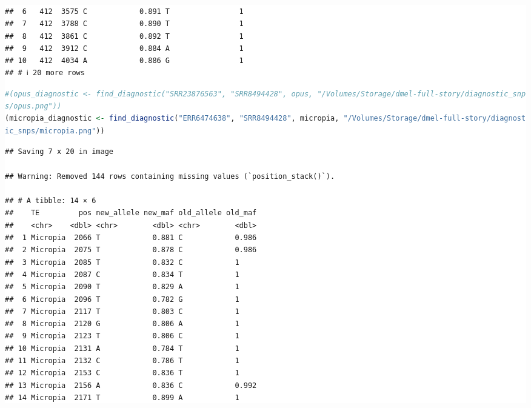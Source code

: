     ##  6   412  3575 C            0.891 T                1
    ##  7   412  3788 C            0.890 T                1
    ##  8   412  3861 C            0.892 T                1
    ##  9   412  3912 C            0.884 A                1
    ## 10   412  4034 A            0.886 G                1
    ## # ℹ 20 more rows

``` r
#(opus_diagnostic <- find_diagnostic("SRR23876563", "SRR8494428", opus, "/Volumes/Storage/dmel-full-story/diagnostic_snps/opus.png"))
(micropia_diagnostic <- find_diagnostic("ERR6474638", "SRR8494428", micropia, "/Volumes/Storage/dmel-full-story/diagnostic_snps/micropia.png"))
```

    ## Saving 7 x 20 in image

    ## Warning: Removed 144 rows containing missing values (`position_stack()`).

    ## # A tibble: 14 × 6
    ##    TE         pos new_allele new_maf old_allele old_maf
    ##    <chr>    <dbl> <chr>        <dbl> <chr>        <dbl>
    ##  1 Micropia  2066 T            0.881 C            0.986
    ##  2 Micropia  2075 T            0.878 C            0.986
    ##  3 Micropia  2085 T            0.832 C            1    
    ##  4 Micropia  2087 C            0.834 T            1    
    ##  5 Micropia  2090 T            0.829 A            1    
    ##  6 Micropia  2096 T            0.782 G            1    
    ##  7 Micropia  2117 T            0.803 C            1    
    ##  8 Micropia  2120 G            0.806 A            1    
    ##  9 Micropia  2123 T            0.806 C            1    
    ## 10 Micropia  2131 A            0.784 T            1    
    ## 11 Micropia  2132 C            0.786 T            1    
    ## 12 Micropia  2153 C            0.836 T            1    
    ## 13 Micropia  2156 A            0.836 C            0.992
    ## 14 Micropia  2171 T            0.899 A            1
